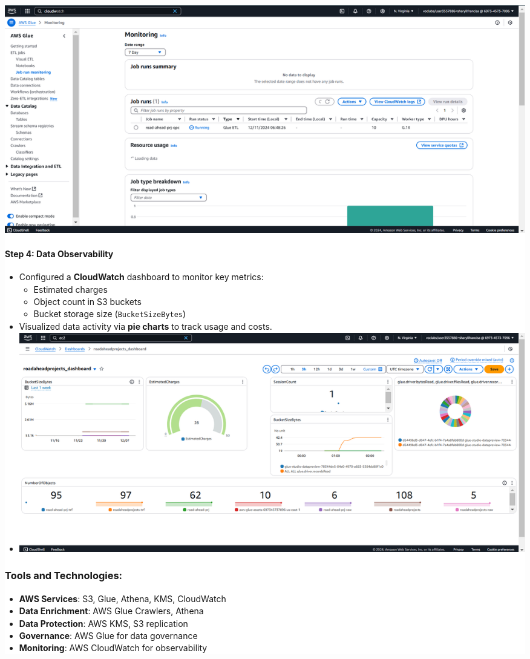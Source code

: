 ![Image 11](11.png)

#### Step 4: Data Observability
- Configured a **CloudWatch** dashboard to monitor key metrics:
  - Estimated charges
  - Object count in S3 buckets
  - Bucket storage size (`BucketSizeBytes`)
- Visualized data activity via **pie charts** to track usage and costs.
- ![Image 12](12.png)

### Tools and Technologies:

- **AWS Services**: S3, Glue, Athena, KMS, CloudWatch  
- **Data Enrichment**: AWS Glue Crawlers, Athena  
- **Data Protection**: AWS KMS, S3 replication  
- **Governance**: AWS Glue for data governance  
- **Monitoring**: AWS CloudWatch for observability  

